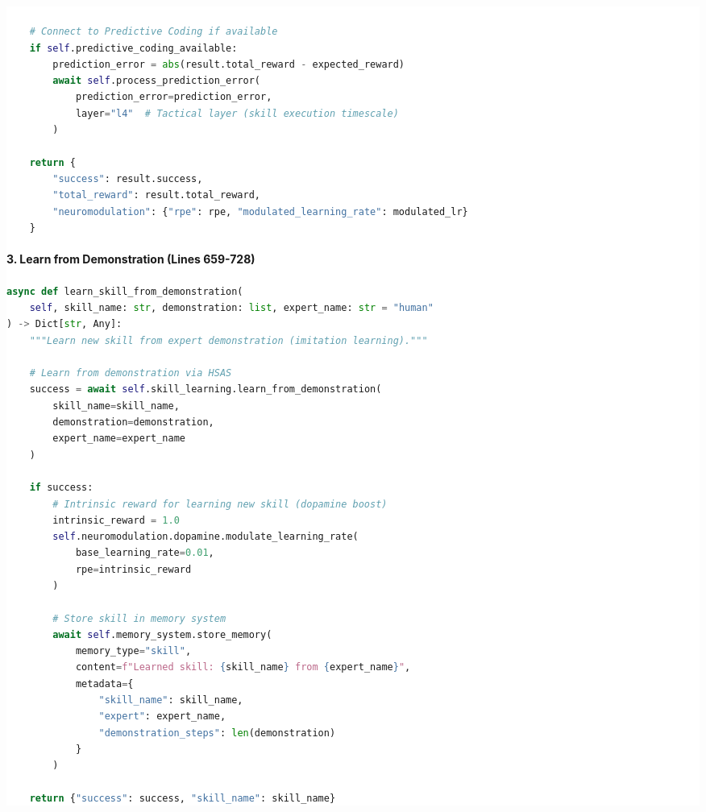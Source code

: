 ```python

    # Connect to Predictive Coding if available
    if self.predictive_coding_available:
        prediction_error = abs(result.total_reward - expected_reward)
        await self.process_prediction_error(
            prediction_error=prediction_error,
            layer="l4"  # Tactical layer (skill execution timescale)
        )

    return {
        "success": result.success,
        "total_reward": result.total_reward,
        "neuromodulation": {"rpe": rpe, "modulated_learning_rate": modulated_lr}
    }
```

#### 3. Learn from Demonstration (Lines 659-728)
```python
async def learn_skill_from_demonstration(
    self, skill_name: str, demonstration: list, expert_name: str = "human"
) -> Dict[str, Any]:
    """Learn new skill from expert demonstration (imitation learning)."""

    # Learn from demonstration via HSAS
    success = await self.skill_learning.learn_from_demonstration(
        skill_name=skill_name,
        demonstration=demonstration,
        expert_name=expert_name
    )

    if success:
        # Intrinsic reward for learning new skill (dopamine boost)
        intrinsic_reward = 1.0
        self.neuromodulation.dopamine.modulate_learning_rate(
            base_learning_rate=0.01,
            rpe=intrinsic_reward
        )

        # Store skill in memory system
        await self.memory_system.store_memory(
            memory_type="skill",
            content=f"Learned skill: {skill_name} from {expert_name}",
            metadata={
                "skill_name": skill_name,
                "expert": expert_name,
                "demonstration_steps": len(demonstration)
            }
        )

    return {"success": success, "skill_name": skill_name}
```
